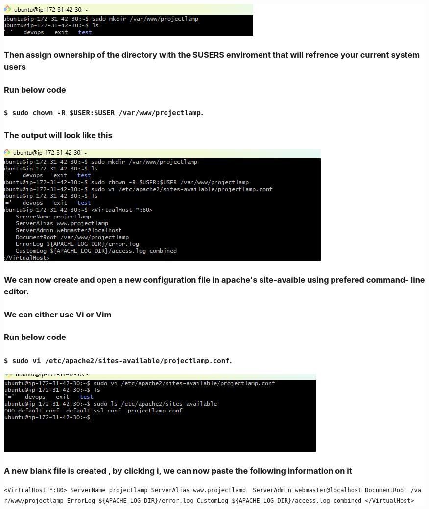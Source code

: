 ![alt text](<Images/creat a directory for project Lamp.png>)

### Then assign ownership of the directory with the $USERS enviroment that will refrence your current system users
### Run below code 
### `$ sudo chown -R $USER:$USER /var/www/projectlamp`.
### The output will look like this

![alt text](<Images/assing ownership of the directory $ USER.png>)

### We can now create and open a new configuration file in apache's site-avaible using prefered command- line editor.
### We can either use Vi or Vim
### Run below code
### `$ sudo vi /etc/apache2/sites-available/projectlamp.conf`.

![alt text](<Images/sudo vi apache 2 project lamp.png>)

### A new blank file is created , by clicking i, we can now paste the following information on it 
`<VirtualHost *:80>
ServerName projectlamp
ServerAlias www.projectlamp 
ServerAdmin webmaster@localhost
DocumentRoot /var/www/projectlamp
ErrorLog ${APACHE_LOG_DIR}/error.log
CustomLog ${APACHE_LOG_DIR}/access.log combined
</VirtualHost>`
